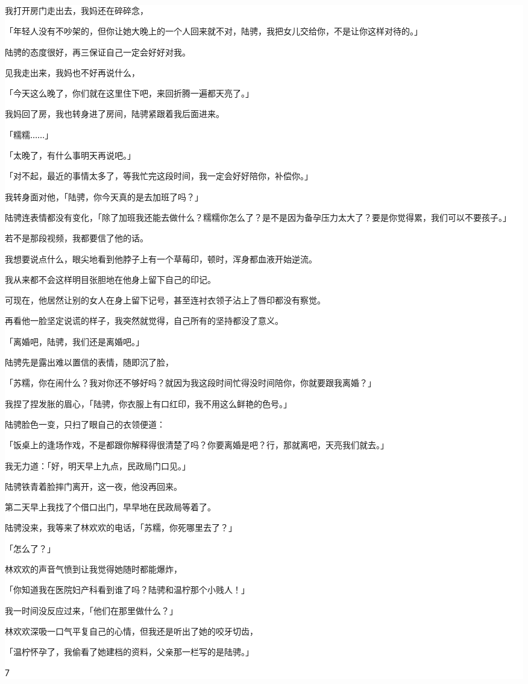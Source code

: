我打开房门走出去，我妈还在碎碎念，

「年轻人没有不吵架的，但你让她大晚上的一个人回来就不对，陆骋，我把女儿交给你，不是让你这样对待的。」

陆骋的态度很好，再三保证自己一定会好好对我。

见我走出来，我妈也不好再说什么，

「今天这么晚了，你们就在这里住下吧，来回折腾一遍都天亮了。」

我妈回了房，我也转身进了房间，陆骋紧跟着我后面进来。

「糯糯……」

「太晚了，有什么事明天再说吧。」

「对不起，最近的事情太多了，等我忙完这段时间，我一定会好好陪你，补偿你。」

我转身面对他，「陆骋，你今天真的是去加班了吗？」

陆骋连表情都没有变化，「除了加班我还能去做什么？糯糯你怎么了？是不是因为备孕压力太大了？要是你觉得累，我们可以不要孩子。」

若不是那段视频，我都要信了他的话。

我想要说点什么，眼尖地看到他脖子上有一个草莓印，顿时，浑身都血液开始逆流。

我从来都不会这样明目张胆地在他身上留下自己的印记。

可现在，他居然让别的女人在身上留下记号，甚至连衬衣领子沾上了唇印都没有察觉。

再看他一脸坚定说谎的样子，我突然就觉得，自己所有的坚持都没了意义。

「离婚吧，陆骋，我们还是离婚吧。」

陆骋先是露出难以置信的表情，随即沉了脸，

「苏糯，你在闹什么？我对你还不够好吗？就因为我这段时间忙得没时间陪你，你就要跟我离婚？」

我捏了捏发胀的眉心，「陆骋，你衣服上有口红印，我不用这么鲜艳的色号。」

陆骋脸色一变，只扫了眼自己的衣领便道：

「饭桌上的逢场作戏，不是都跟你解释得很清楚了吗？你要离婚是吧？行，那就离吧，天亮我们就去。」

我无力道：「好，明天早上九点，民政局门口见。」

陆骋铁青着脸摔门离开，这一夜，他没再回来。

第二天早上我找了个借口出门，早早地在民政局等着了。

陆骋没来，我等来了林欢欢的电话，「苏糯，你死哪里去了？」

「怎么了？」

林欢欢的声音气愤到让我觉得她随时都能爆炸，

「你知道我在医院妇产科看到谁了吗？陆骋和温柠那个小贱人！」

我一时间没反应过来，「他们在那里做什么？」

林欢欢深吸一口气平复自己的心情，但我还是听出了她的咬牙切齿，

「温柠怀孕了，我偷看了她建档的资料，父亲那一栏写的是陆骋。」

7
